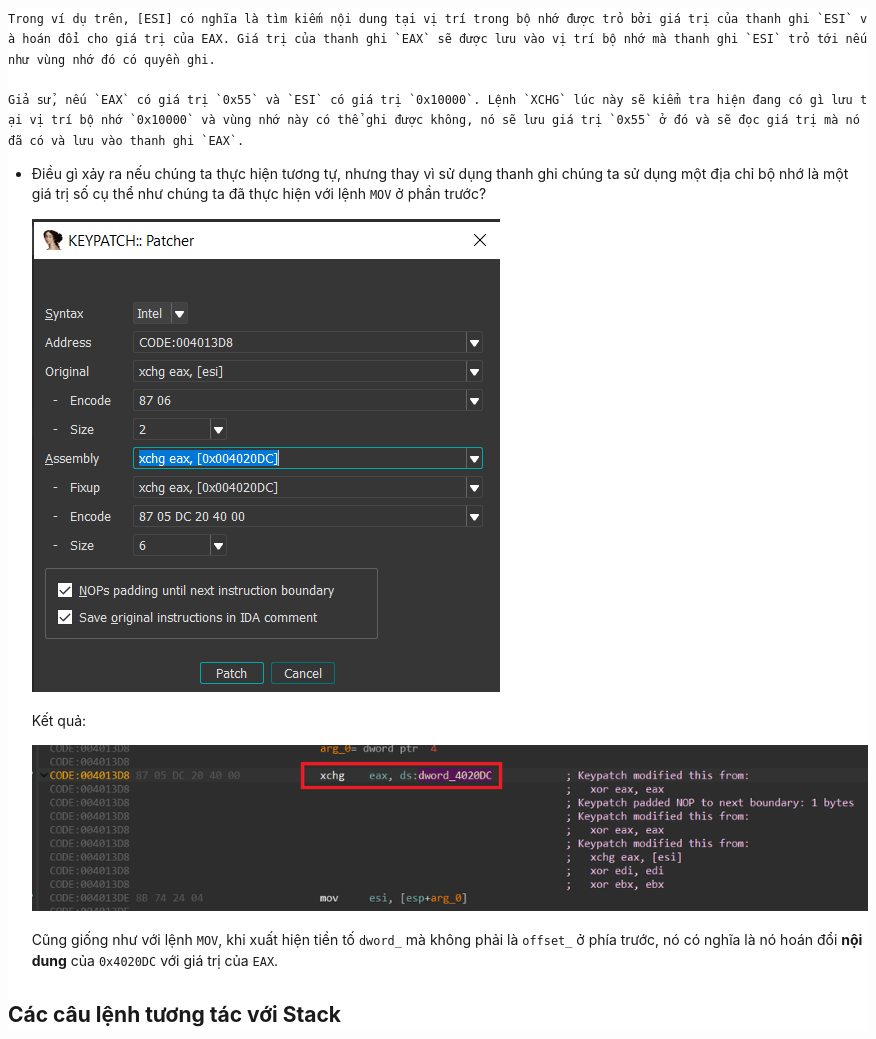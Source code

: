     Trong ví dụ trên, [ESI] có nghĩa là tìm kiếm nội dung tại vị trí trong bộ nhớ được trỏ bởi giá trị của thanh ghi `ESI` và hoán đổi cho giá trị của EAX. Giá trị của thanh ghi `EAX` sẽ được lưu vào vị trí bộ nhớ mà thanh ghi `ESI` trỏ tới nếu như vùng nhớ đó có quyền ghi.

    Giả sử, nếu `EAX` có giá trị `0x55` và `ESI` có giá trị `0x10000`. Lệnh `XCHG` lúc này sẽ kiểm tra hiện đang có gì lưu tại vị trí bộ nhớ `0x10000` và vùng nhớ này có thể ghi được không, nó sẽ lưu giá trị `0x55` ở đó và sẽ đọc giá trị mà nó đã có và lưu vào thanh ghi `EAX`.

- Điều gì xảy ra nếu chúng ta thực hiện tương tự, nhưng thay vì sử dụng thanh ghi chúng ta sử dụng một địa chỉ bộ nhớ là một giá trị số cụ thể như chúng ta đã thực hiện với lệnh `MOV` ở phần trước?

    ![alt text](_IMG/4/image-10.png)

    Kết quả:

    ![alt text](_IMG/4/image-11.png)

    Cũng giống như với lệnh `MOV`, khi xuất hiện tiền tố `dword_` mà không phải là `offset_` ở phía trước, nó có nghĩa là nó hoán đổi **nội dung** của `0x4020DC` với giá trị của `EAX`.

## Các câu lệnh tương tác với Stack
